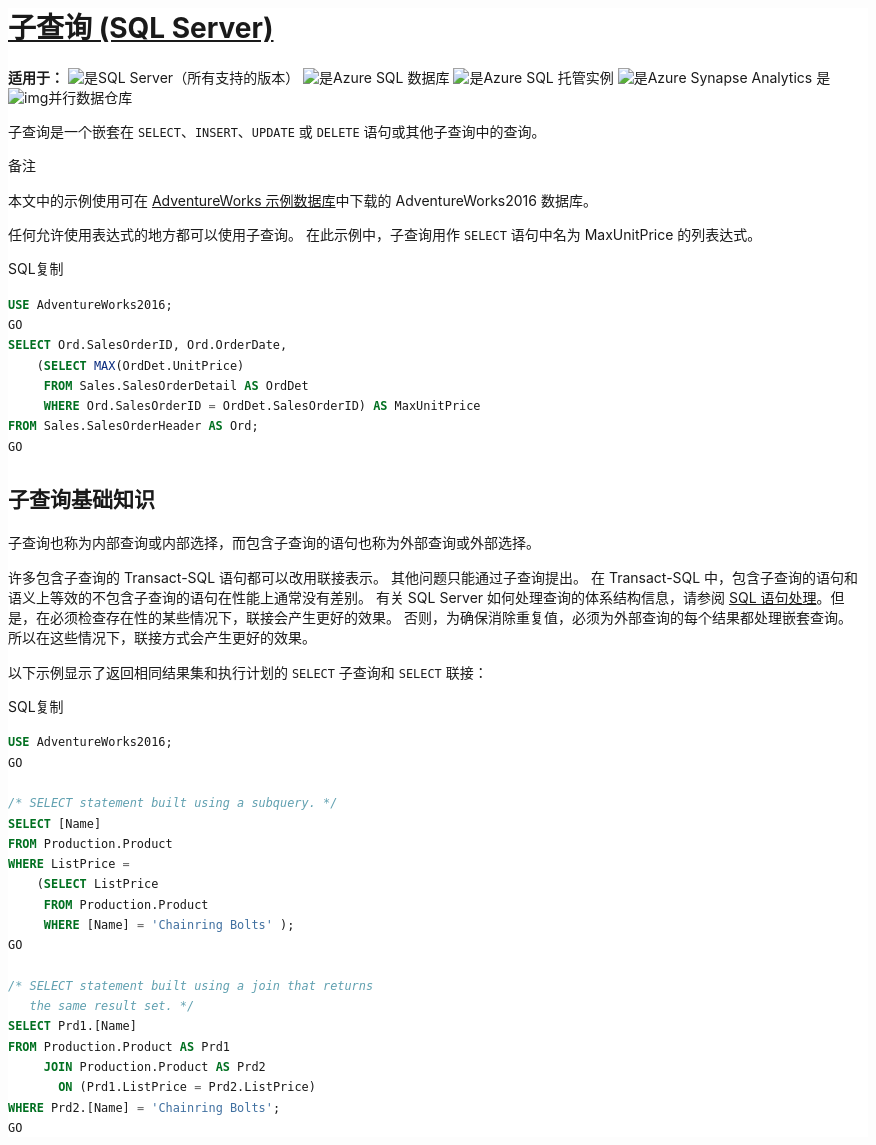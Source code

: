 # [子查询 (SQL Server)](https://docs.microsoft.com/zh-cn/sql/relational-databases/performance/subqueries?view=sql-server-ver15)

**适用于：** ![是](https://docs.microsoft.com/zh-cn/sql/includes/media/yes-icon.png?view=sql-server-ver15)SQL Server（所有支持的版本） ![是](https://docs.microsoft.com/zh-cn/sql/includes/media/yes-icon.png?view=sql-server-ver15)Azure SQL 数据库 ![是](https://docs.microsoft.com/zh-cn/sql/includes/media/yes-icon.png?view=sql-server-ver15)Azure SQL 托管实例 ![是](https://docs.microsoft.com/zh-cn/sql/includes/media/yes-icon.png?view=sql-server-ver15)Azure Synapse Analytics 是![img](https://docs.microsoft.com/zh-cn/sql/includes/media/yes-icon.png?view=sql-server-ver15)并行数据仓库

子查询是一个嵌套在 `SELECT`、`INSERT`、`UPDATE` 或 `DELETE` 语句或其他子查询中的查询。

 备注

本文中的示例使用可在 [AdventureWorks 示例数据库](https://docs.microsoft.com/zh-cn/sql/samples/adventureworks-install-configure?view=sql-server-ver15)中下载的 AdventureWorks2016 数据库。

任何允许使用表达式的地方都可以使用子查询。 在此示例中，子查询用作 `SELECT` 语句中名为 MaxUnitPrice 的列表达式。

SQL复制

```sql
USE AdventureWorks2016;
GO
SELECT Ord.SalesOrderID, Ord.OrderDate,
    (SELECT MAX(OrdDet.UnitPrice)
     FROM Sales.SalesOrderDetail AS OrdDet
     WHERE Ord.SalesOrderID = OrdDet.SalesOrderID) AS MaxUnitPrice
FROM Sales.SalesOrderHeader AS Ord;
GO
```

## 子查询基础知识

子查询也称为内部查询或内部选择，而包含子查询的语句也称为外部查询或外部选择。

许多包含子查询的 Transact-SQL 语句都可以改用联接表示。 其他问题只能通过子查询提出。 在 Transact-SQL 中，包含子查询的语句和语义上等效的不包含子查询的语句在性能上通常没有差别。 有关 SQL Server 如何处理查询的体系结构信息，请参阅 [SQL 语句处理](https://docs.microsoft.com/zh-cn/sql/relational-databases/query-processing-architecture-guide?view=sql-server-ver15#sql-statement-processing)。但是，在必须检查存在性的某些情况下，联接会产生更好的效果。 否则，为确保消除重复值，必须为外部查询的每个结果都处理嵌套查询。 所以在这些情况下，联接方式会产生更好的效果。

以下示例显示了返回相同结果集和执行计划的 `SELECT` 子查询和 `SELECT` 联接：

SQL复制

```sql
USE AdventureWorks2016;
GO

/* SELECT statement built using a subquery. */
SELECT [Name]
FROM Production.Product
WHERE ListPrice =
    (SELECT ListPrice
     FROM Production.Product
     WHERE [Name] = 'Chainring Bolts' );
GO

/* SELECT statement built using a join that returns
   the same result set. */
SELECT Prd1.[Name]
FROM Production.Product AS Prd1
     JOIN Production.Product AS Prd2
       ON (Prd1.ListPrice = Prd2.ListPrice)
WHERE Prd2.[Name] = 'Chainring Bolts';
GO
```